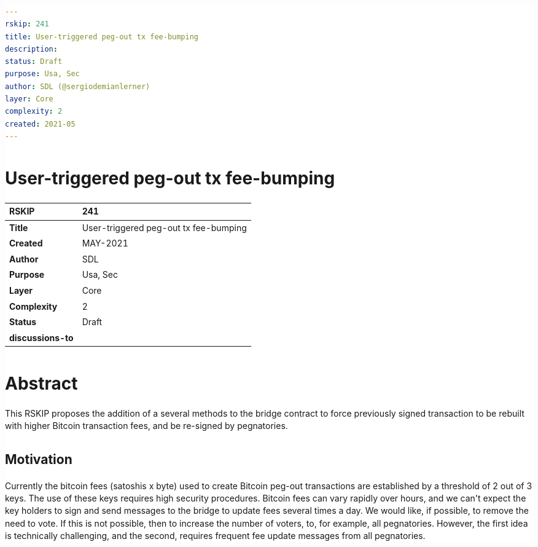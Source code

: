 ```yaml
---
rskip: 241
title: User-triggered peg-out tx fee-bumping
description: 
status: Draft
purpose: Usa, Sec
author: SDL (@sergiodemianlerner)
layer: Core
complexity: 2
created: 2021-05
---
```

# User-triggered peg-out tx fee-bumping


|RSKIP          | 241 |
| :------------ |:-------------|
|**Title**      |User-triggered peg-out tx fee-bumping|
|**Created**    |MAY-2021 |
|**Author**     |SDL |
|**Purpose**    |Usa, Sec |
|**Layer**      |Core |
|**Complexity** |2 |
|**Status**     |Draft |
|**discussions-to**     | |


# **Abstract**

This RSKIP proposes the addition of a several methods to the bridge contract to force previously signed transaction to be rebuilt with higher Bitcoin transaction fees, and be re-signed by pegnatories.


## Motivation

Currently the bitcoin fees (satoshis x byte) used to create Bitcoin peg-out transactions are established by a threshold of 2 out of 3 keys. The use of these keys requires high security procedures. Bitcoin fees can vary rapidly over hours,  and we can't expect the key holders to sign and send messages to the bridge to update fees several times a day. We would like, if possible, to remove the need to vote. If this is not possible, then to increase the number of voters, to, for example, all pegnatories. However, the first idea is technically challenging, and the second, requires frequent fee update messages from all pegnatories. 
